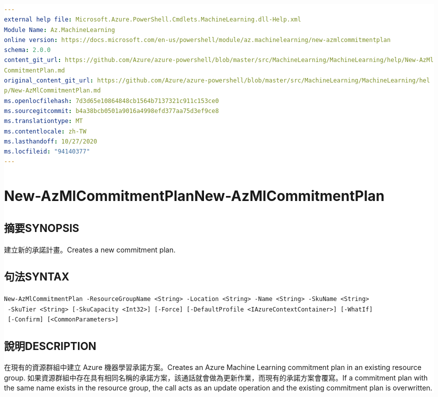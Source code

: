 ```yaml
---
external help file: Microsoft.Azure.PowerShell.Cmdlets.MachineLearning.dll-Help.xml
Module Name: Az.MachineLearning
online version: https://docs.microsoft.com/en-us/powershell/module/az.machinelearning/new-azmlcommitmentplan
schema: 2.0.0
content_git_url: https://github.com/Azure/azure-powershell/blob/master/src/MachineLearning/MachineLearning/help/New-AzMlCommitmentPlan.md
original_content_git_url: https://github.com/Azure/azure-powershell/blob/master/src/MachineLearning/MachineLearning/help/New-AzMlCommitmentPlan.md
ms.openlocfilehash: 7d3d65e10864848cb1564b7137321c911c153ce0
ms.sourcegitcommit: b4a38bcb0501a9016a4998efd377aa75d3ef9ce8
ms.translationtype: MT
ms.contentlocale: zh-TW
ms.lasthandoff: 10/27/2020
ms.locfileid: "94140377"
---
```

# <span data-ttu-id="bac5e-101">New-AzMlCommitmentPlan</span><span class="sxs-lookup"><span data-stu-id="bac5e-101">New-AzMlCommitmentPlan</span></span>

## <span data-ttu-id="bac5e-102">摘要</span><span class="sxs-lookup"><span data-stu-id="bac5e-102">SYNOPSIS</span></span>
<span data-ttu-id="bac5e-103">建立新的承諾計畫。</span><span class="sxs-lookup"><span data-stu-id="bac5e-103">Creates a new commitment plan.</span></span>

## <span data-ttu-id="bac5e-104">句法</span><span class="sxs-lookup"><span data-stu-id="bac5e-104">SYNTAX</span></span>

```
New-AzMlCommitmentPlan -ResourceGroupName <String> -Location <String> -Name <String> -SkuName <String>
 -SkuTier <String> [-SkuCapacity <Int32>] [-Force] [-DefaultProfile <IAzureContextContainer>] [-WhatIf]
 [-Confirm] [<CommonParameters>]
```

## <span data-ttu-id="bac5e-105">說明</span><span class="sxs-lookup"><span data-stu-id="bac5e-105">DESCRIPTION</span></span>
<span data-ttu-id="bac5e-106">在現有的資源群組中建立 Azure 機器學習承諾方案。</span><span class="sxs-lookup"><span data-stu-id="bac5e-106">Creates an Azure Machine Learning commitment plan in an existing resource group.</span></span>
<span data-ttu-id="bac5e-107">如果資源群組中存在具有相同名稱的承諾方案，該通話就會做為更新作業，而現有的承諾方案會覆寫。</span><span class="sxs-lookup"><span data-stu-id="bac5e-107">If a commitment plan with the same name exists in the resource group, the call acts as an update operation and the existing commitment plan is overwritten.</span></span>
